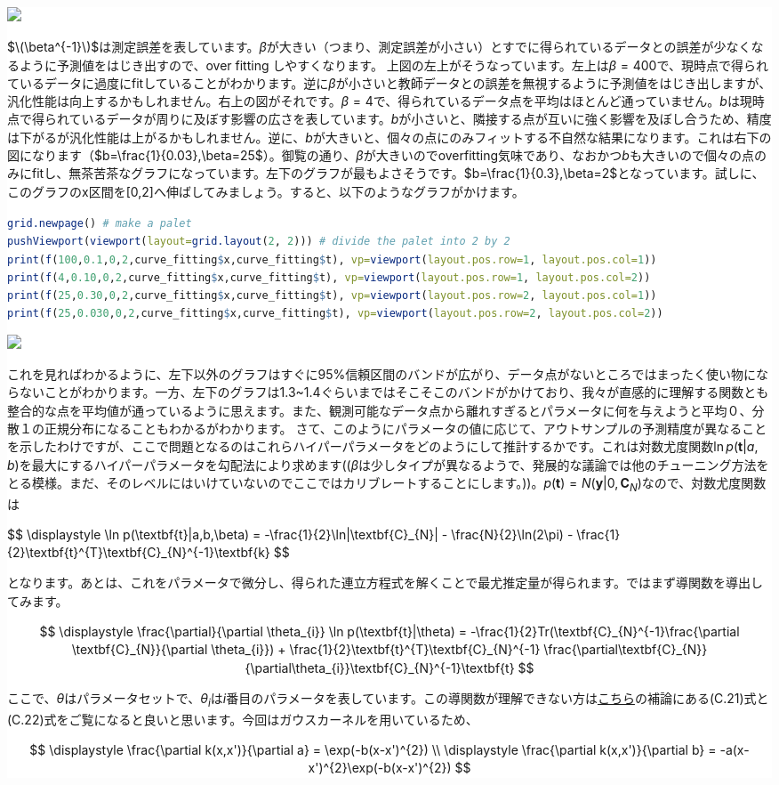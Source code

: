 <img src="{{< blogdown/postref >}}index_files/figure-html/unnamed-chunk-2-1.png" width="672" />

$\(\beta^{-1}\)$は測定誤差を表しています。$\beta$が大きい（つまり、測定誤差が小さい）とすでに得られているデータとの誤差が少なくなるように予測値をはじき出すので、over fitting しやすくなります。 上図の左上がそうなっています。左上は$\beta=400$で、現時点で得られているデータに過度にfitしていることがわかります。逆に$\beta$が小さいと教師データとの誤差を無視するように予測値をはじき出しますが、汎化性能は向上するかもしれません。右上の図がそれです。$\beta=4$で、得られているデータ点を平均はほとんど通っていません。$b$は現時点で得られているデータが周りに及ぼす影響の広さを表しています。$b$が小さいと、隣接する点が互いに強く影響を及ぼし合うため、精度は下がるが汎化性能は上がるかもしれません。逆に、$b$が大きいと、個々の点にのみフィットする不自然な結果になります。これは右下の図になります（$b=\frac{1}{0.03},\beta=25$）。御覧の通り、$\beta$が大きいのでoverfitting気味であり、なおかつ$b$も大きいので個々の点のみにfitし、無茶苦茶なグラフになっています。左下のグラフが最もよさそうです。$b=\frac{1}{0.3},\beta=2$となっています。試しに、このグラフのx区間を[0,2]へ伸ばしてみましょう。すると、以下のようなグラフがかけます。

```r
grid.newpage() # make a palet
pushViewport(viewport(layout=grid.layout(2, 2))) # divide the palet into 2 by 2
print(f(100,0.1,0,2,curve_fitting$x,curve_fitting$t), vp=viewport(layout.pos.row=1, layout.pos.col=1)) 
print(f(4,0.10,0,2,curve_fitting$x,curve_fitting$t), vp=viewport(layout.pos.row=1, layout.pos.col=2)) 
print(f(25,0.30,0,2,curve_fitting$x,curve_fitting$t), vp=viewport(layout.pos.row=2, layout.pos.col=1))
print(f(25,0.030,0,2,curve_fitting$x,curve_fitting$t), vp=viewport(layout.pos.row=2, layout.pos.col=2)) 
```
<img src="{{< blogdown/postref >}}index_files/figure-html/unnamed-chunk-3-1.png" width="672" />

これを見ればわかるように、左下以外のグラフはすぐに95%信頼区間のバンドが広がり、データ点がないところではまったく使い物にならないことがわかります。一方、左下のグラフは1.3~1.4ぐらいまではそこそこのバンドがかけており、我々が直感的に理解する関数とも整合的な点を平均値が通っているように思えます。また、観測可能なデータ点から離れすぎるとパラメータに何を与えようと平均０、分散１の正規分布になることもわかるがわかります。
さて、このようにパラメータの値に応じて、アウトサンプルの予測精度が異なることを示したわけですが、ここで問題となるのはこれらハイパーパラメータをどのようにして推計するかです。これは対数尤度関数$\ln p(\textbf{t}|a,b)$を最大にするハイパーパラメータを勾配法により求めます(($\beta$は少しタイプが異なるようで、発展的な議論では他のチューニング方法をとる模様。まだ、そのレベルにはいけていないのでここではカリブレートすることにします。))。$p(\textbf{t}) = N(\textbf{y}|0,\textbf{C}_{N})$なので、対数尤度関数は

<div>
$$
\displaystyle \ln p(\textbf{t}|a,b,\beta) = -\frac{1}{2}\ln|\textbf{C}_{N}| - \frac{N}{2}\ln(2\pi) - \frac{1}{2}\textbf{t}^{T}\textbf{C}_{N}^{-1}\textbf{k}
$$
</div>

となります。あとは、これをパラメータで微分し、得られた連立方程式を解くことで最尤推定量が得られます。ではまず導関数を導出してみます。

$$
\displaystyle \frac{\partial}{\partial \theta_{i}} \ln p(\textbf{t}|\theta) = -\frac{1}{2}Tr(\textbf{C}_{N}^{-1}\frac{\partial \textbf{C}_{N}}{\partial \theta_{i}}) + \frac{1}{2}\textbf{t}^{T}\textbf{C}_{N}^{-1}
\frac{\partial\textbf{C}_{N}}{\partial\theta_{i}}\textbf{C}_{N}^{-1}\textbf{t}
$$

ここで、$\theta$はパラメータセットで、$\theta_{i}$は$i$番目のパラメータを表しています。この導関数が理解できない方は[こちら](http://users.isr.ist.utl.pt/~wurmd/Livros/school/Bishop%20-%20Pattern%20Recognition%20And%20Machine%20Learning%20-%20Springer%20%202006.pdf:title=PRML)の補論にある(C.21)式と(C.22)式をご覧になると良いと思います。今回はガウスカーネルを用いているため、

$$
\displaystyle \frac{\partial k(x,x')}{\partial a} = \exp(-b(x-x')^{2}) \\
\displaystyle \frac{\partial k(x,x')}{\partial b} = -a(x-x')^{2}\exp(-b(x-x')^{2})
$$
